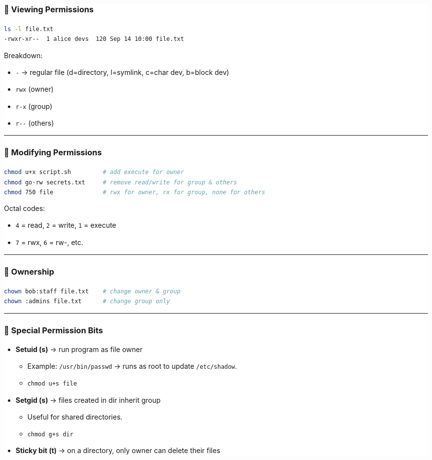### 📌 Viewing Permissions

```bash
ls -l file.txt 
-rwxr-xr--  1 alice devs  120 Sep 14 10:00 file.txt
```

Breakdown:

- `-` → regular file (d=directory, l=symlink, c=char dev, b=block dev)
    
- `rwx` (owner)
    
- `r-x` (group)
    
- `r--` (others)
    

---

### 📌 Modifying Permissions

```bash
chmod u+x script.sh         # add execute for owner 
chmod go-rw secrets.txt     # remove read/write for group & others 
chmod 750 file              # rwx for owner, rx for group, none for others
```

Octal codes:

- `4` = read, `2` = write, `1` = execute
    
- `7` = rwx, `6` = rw-, etc.
    

---

### 📌 Ownership

```bash
chown bob:staff file.txt    # change owner & group 
chown :admins file.txt      # change group only
```

---

### 📌 Special Permission Bits

- **Setuid (s)** → run program as file owner
    
    - Example: `/usr/bin/passwd` → runs as root to update `/etc/shadow`.
        
    - `chmod u+s file`
        
- **Setgid (s)** → files created in dir inherit group
    
    - Useful for shared directories.
        
    - `chmod g+s dir`
        
- **Sticky bit (t)** → on a directory, only owner can delete their files
    